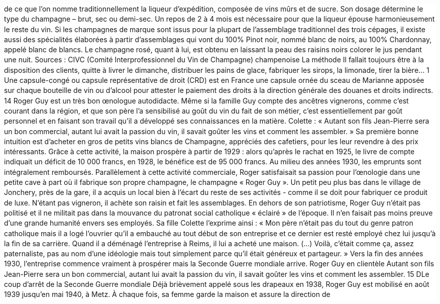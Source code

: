    de ce que l’on nomme traditionnellement la liqueur
   d’expédition, composée de vins mûrs et de sucre.
   Son dosage détermine le type du champagne – brut, sec
   ou demi-sec. Un repos de 2 à 4 mois est nécessaire pour
   que la liqueur épouse harmonieusement le reste du vin.
   Si les champagnes de marque sont issus pour la plupart
   de l’assemblage traditionnel des trois cépages, il existe
   aussi des spécialités élaborées à partir d’assemblages
   qui vont du 100% Pinot noir, nommé blanc de noirs,
   au 100% Chardonnay, appelé blanc de blancs.
   Le champagne rosé, quant à lui, est obtenu en laissant
   la peau des raisins noirs colorer le jus pendant une nuit.
   Sources : CIVC (Comité Interprofessionnel du Vin de Champagne)
   champenoise
   La méthode
   Il fallait toujours être à la disposition des clients,
   quitte à livrer le dimanche,
   distribuer les pains de glace,
   fabriquer les sirops, la limonade, tirer la bière...
   1 Une capsule-congé ou capsule représentative de droit (CRD) est en France une capsule ornée du
   sceau de Marianne apposée sur chaque bouteille de vin ou d’alcool pour attester le paiement des
   droits à la direction générale des douanes et droits indirects.
   14
   Roger Guy est un très bon œnologue autodidacte. Même si la famille Guy
   compte des ancêtres vignerons, comme c’est courant dans la région,
   et que son père l’a sensibilisé au goût du vin du fait de son métier,
   c’est essentiellement par goût personnel et en faisant son travail qu’il a
   développé ses connaissances en la matière.
   Colette : « Autant son fils Jean-Pierre sera un bon commercial, autant lui
   avait la passion du vin, il savait goûter les vins et comment les assembler. »
   Sa première bonne intuition est d’acheter en gros de petits vins blancs
   de Champagne, appréciés des cafetiers, pour les leur revendre à des
   prix intéressants. Grâce à cette activité, la maison prospère à partir de
   1929 : alors qu’après le rachat en 1925, le livre de compte indiquait un
   déficit de 10 000 francs, en 1928, le bénéfice est de 95 000 francs. Au
   milieu des années 1930, les emprunts sont intégralement remboursés.
   Parallèlement à cette activité commerciale, Roger satisfaisait sa passion
   pour l’œnologie dans une petite cave à part où il fabrique son propre
   champagne, le champagne « Roger Guy ». Un petit peu plus bas dans
   le village de Jonchery, près de la gare, il a acquis un local bien à l’écart
   du reste de ses activités - comme il se doit pour fabriquer ce produit de
   luxe. N’étant pas vigneron, il achète son raisin et fait les assemblages.
   En dehors de son patriotisme, Roger Guy n’était pas politisé et il ne militait
   pas dans la mouvance du patronat social catholique « éclairé » de
   l’époque. Il n’en faisait pas moins preuve d’une grande humanité envers
   ses employés. Sa fille Colette l’exprime ainsi : « Mon père n’était pas du
   tout du genre patron catholique mais il a logé l’ouvrier qu’il a embauché
   au tout début de son entreprise et ce dernier est resté employé chez lui
   jusqu’à la fin de sa carrière. Quand il a déménagé l’entreprise à Reims, il lui
   a acheté une maison. (…) Voilà, c’était comme ça, assez paternaliste, pas
   au nom d’une idéologie mais tout simplement parce qu’il était généreux
   et partageur. »
   Vers la fin des années 1930, l’entreprise commence vraiment à
   prospérer mais la Seconde Guerre mondiale arrive.
   Roger Guy en clientèle
   Autant son fils Jean-Pierre sera un bon commercial,
   autant lui avait la passion du vin,
   il savait goûter les vins et comment les assembler.
   15
   DLe coup d’arrêt de
   la Seconde Guerre mondiale
   Déjà brièvement appelé sous les drapeaux en 1938, Roger Guy est
   mobilisé en août 1939 jusqu’en mai 1940, à Metz.
   À chaque fois, sa femme garde la maison et assure la direction de